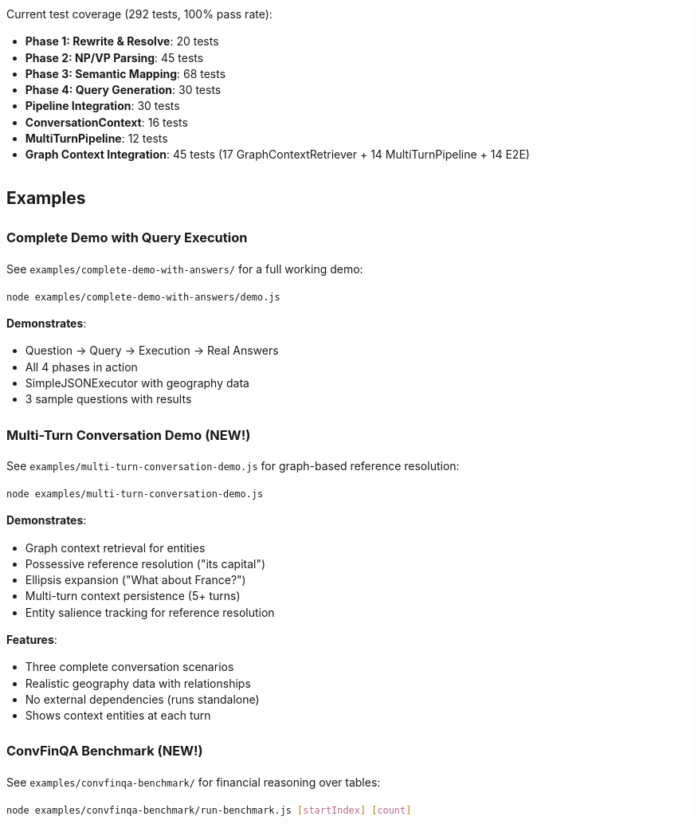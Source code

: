 Current test coverage (292 tests, 100% pass rate):
- **Phase 1: Rewrite & Resolve**: 20 tests
- **Phase 2: NP/VP Parsing**: 45 tests
- **Phase 3: Semantic Mapping**: 68 tests
- **Phase 4: Query Generation**: 30 tests
- **Pipeline Integration**: 30 tests
- **ConversationContext**: 16 tests
- **MultiTurnPipeline**: 12 tests
- **Graph Context Integration**: 45 tests (17 GraphContextRetriever + 14 MultiTurnPipeline + 14 E2E)

## Examples

### Complete Demo with Query Execution

See `examples/complete-demo-with-answers/` for a full working demo:

```bash
node examples/complete-demo-with-answers/demo.js
```

**Demonstrates**:
- Question → Query → Execution → Real Answers
- All 4 phases in action
- SimpleJSONExecutor with geography data
- 3 sample questions with results

### Multi-Turn Conversation Demo (NEW!)

See `examples/multi-turn-conversation-demo.js` for graph-based reference resolution:

```bash
node examples/multi-turn-conversation-demo.js
```

**Demonstrates**:
- Graph context retrieval for entities
- Possessive reference resolution ("its capital")
- Ellipsis expansion ("What about France?")
- Multi-turn context persistence (5+ turns)
- Entity salience tracking for reference resolution

**Features**:
- Three complete conversation scenarios
- Realistic geography data with relationships
- No external dependencies (runs standalone)
- Shows context entities at each turn

### ConvFinQA Benchmark (NEW!)

See `examples/convfinqa-benchmark/` for financial reasoning over tables:

```bash
node examples/convfinqa-benchmark/run-benchmark.js [startIndex] [count]
```
